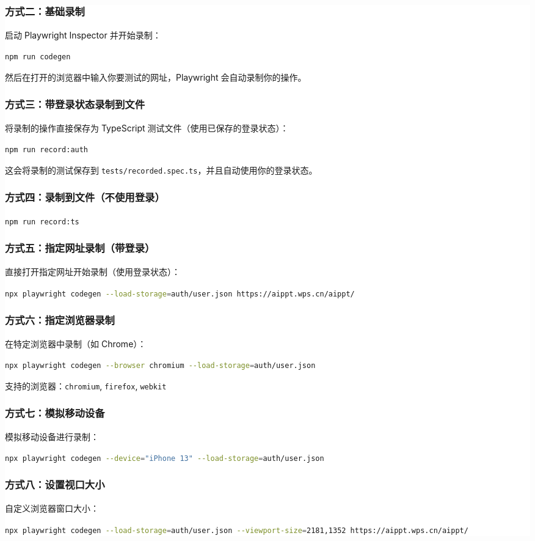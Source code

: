 ### 方式二：基础录制

启动 Playwright Inspector 并开始录制：

```bash
npm run codegen
```

然后在打开的浏览器中输入你要测试的网址，Playwright 会自动录制你的操作。

### 方式三：带登录状态录制到文件

将录制的操作直接保存为 TypeScript 测试文件（使用已保存的登录状态）：

```bash
npm run record:auth
```

这会将录制的测试保存到 `tests/recorded.spec.ts`，并且自动使用你的登录状态。

### 方式四：录制到文件（不使用登录）

```bash
npm run record:ts
```

### 方式五：指定网址录制（带登录）

直接打开指定网址开始录制（使用登录状态）：

```bash
npx playwright codegen --load-storage=auth/user.json https://aippt.wps.cn/aippt/
```

### 方式六：指定浏览器录制

在特定浏览器中录制（如 Chrome）：

```bash
npx playwright codegen --browser chromium --load-storage=auth/user.json
```

支持的浏览器：`chromium`, `firefox`, `webkit`

### 方式七：模拟移动设备

模拟移动设备进行录制：

```bash
npx playwright codegen --device="iPhone 13" --load-storage=auth/user.json
```

### 方式八：设置视口大小

自定义浏览器窗口大小：

```bash
npx playwright codegen --load-storage=auth/user.json --viewport-size=2181,1352 https://aippt.wps.cn/aippt/
```
